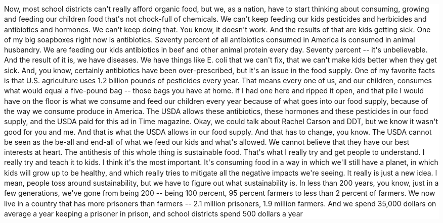 Now, most school districts can&#39;t really afford organic food,
but we, as a nation,
have to start thinking about
consuming, growing and feeding our children
food that&#39;s not chock-full of chemicals.
We can&#39;t keep feeding our kids pesticides
and herbicides and antibiotics and hormones.
We can&#39;t keep doing that.
You know, it doesn&#39;t work.
And the results of that are kids getting sick.
One of my big soapboxes right now is antibiotics.
Seventy percent of all antibiotics consumed in America
is consumed in animal husbandry.
We are feeding our kids antibiotics
in beef and other animal protein every day.
Seventy percent -- it&#39;s unbelievable.
And the result of it is, we have diseases.
We have things like E. coli that we can&#39;t fix,
that we can&#39;t make kids better when they get sick.
And, you know, certainly antibiotics have been over-prescribed,
but it&#39;s an issue in the food supply.
One of my favorite facts is that
U.S. agriculture uses 1.2 billion pounds of pesticides every year.
That means every one of us, and our children,
consumes what would equal a five-pound bag --
those bags you have at home. If I had one here
and ripped it open,
and that pile I would have on the floor
is what we consume and feed our children every year
because of what goes into our food supply,
because of the way we consume
produce in America.
The USDA allows these antibiotics,
these hormones and these pesticides in our food supply,
and the USDA paid for this ad
in Time magazine.
Okay, we could talk about Rachel Carson and DDT,
but we know it wasn&#39;t good for you and me.
And that is what the USDA allows in our food supply.
And that has to change, you know.
The USDA cannot be seen as
the be-all and end-all of what we feed
our kids and what&#39;s allowed.
We cannot believe that they have our best interests at heart.
The antithesis of this whole thing is sustainable food.
That&#39;s what I really try and get people to understand.
I really try and teach it to kids. I think it&#39;s the most important.
It&#39;s consuming food in a way
in which we&#39;ll still have a planet,
in which kids will grow up to be healthy,
and which really tries to mitigate
all the negative impacts we&#39;re seeing.
It really is just a new idea.
I mean, people toss around sustainability,
but we have to figure out what sustainability is.
In less than 200 years, you know, just in a few generations,
we&#39;ve gone from being 200 --
being 100 percent, 95 percent farmers
to less than 2 percent of farmers.
We now live in a country that has more prisoners than farmers --
2.1 million prisoners, 1.9 million farmers.
And we spend 35,000 dollars
on average a year keeping a prisoner in prison,
and school districts spend 500 dollars a year